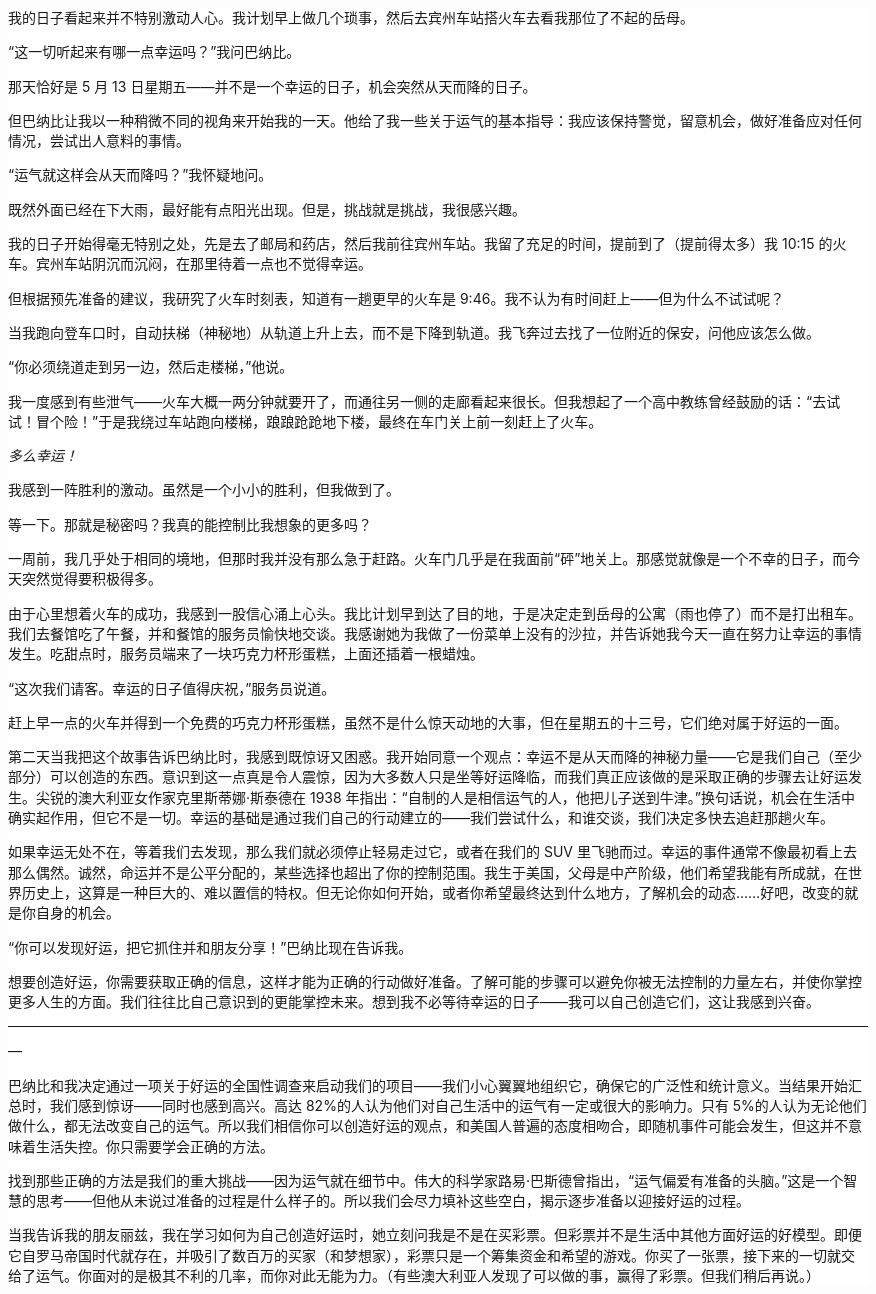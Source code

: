 我的日子看起来并不特别激动人心。我计划早上做几个琐事，然后去宾州车站搭火车去看我那位了不起的岳母。

“这一切听起来有哪一点幸运吗？”我问巴纳比。

那天恰好是 5 月 13 日星期五——并不是一个幸运的日子，机会突然从天而降的日子。

但巴纳比让我以一种稍微不同的视角来开始我的一天。他给了我一些关于运气的基本指导：我应该保持警觉，留意机会，做好准备应对任何情况，尝试出人意料的事情。

“运气就这样会从天而降吗？”我怀疑地问。

既然外面已经在下大雨，最好能有点阳光出现。但是，挑战就是挑战，我很感兴趣。

我的日子开始得毫无特别之处，先是去了邮局和药店，然后我前往宾州车站。我留了充足的时间，提前到了（提前得太多）我 10:15 的火车。宾州车站阴沉而沉闷，在那里待着一点也不觉得幸运。

但根据预先准备的建议，我研究了火车时刻表，知道有一趟更早的火车是 9:46。我不认为有时间赶上——但为什么不试试呢？

当我跑向登车口时，自动扶梯（神秘地）从轨道上升上去，而不是下降到轨道。我飞奔过去找了一位附近的保安，问他应该怎么做。

“你必须绕道走到另一边，然后走楼梯，”他说。

我一度感到有些泄气——火车大概一两分钟就要开了，而通往另一侧的走廊看起来很长。但我想起了一个高中教练曾经鼓励的话：“去试试！冒个险！”于是我绕过车站跑向楼梯，踉踉跄跄地下楼，最终在车门关上前一刻赶上了火车。

*多么幸运！*

我感到一阵胜利的激动。虽然是一个小小的胜利，但我做到了。

等一下。那就是秘密吗？我真的能控制比我想象的更多吗？

一周前，我几乎处于相同的境地，但那时我并没有那么急于赶路。火车门几乎是在我面前“砰”地关上。那感觉就像是一个不幸的日子，而今天突然觉得要积极得多。

由于心里想着火车的成功，我感到一股信心涌上心头。我比计划早到达了目的地，于是决定走到岳母的公寓（雨也停了）而不是打出租车。我们去餐馆吃了午餐，并和餐馆的服务员愉快地交谈。我感谢她为我做了一份菜单上没有的沙拉，并告诉她我今天一直在努力让幸运的事情发生。吃甜点时，服务员端来了一块巧克力杯形蛋糕，上面还插着一根蜡烛。

“这次我们请客。幸运的日子值得庆祝，”服务员说道。

赶上早一点的火车并得到一个免费的巧克力杯形蛋糕，虽然不是什么惊天动地的大事，但在星期五的十三号，它们绝对属于好运的一面。

第二天当我把这个故事告诉巴纳比时，我感到既惊讶又困惑。我开始同意一个观点：幸运不是从天而降的神秘力量——它是我们自己（至少部分）可以创造的东西。意识到这一点真是令人震惊，因为大多数人只是坐等好运降临，而我们真正应该做的是采取正确的步骤去让好运发生。尖锐的澳大利亚女作家克里斯蒂娜·斯泰德在 1938 年指出：“自制的人是相信运气的人，他把儿子送到牛津。”换句话说，机会在生活中确实起作用，但它不是一切。幸运的基础是通过我们自己的行动建立的——我们尝试什么，和谁交谈，我们决定多快去追赶那趟火车。

如果幸运无处不在，等着我们去发现，那么我们就必须停止轻易走过它，或者在我们的 SUV 里飞驰而过。幸运的事件通常不像最初看上去那么偶然。诚然，命运并不是公平分配的，某些选择也超出了你的控制范围。我生于美国，父母是中产阶级，他们希望我能有所成就，在世界历史上，这算是一种巨大的、难以置信的特权。但无论你如何开始，或者你希望最终达到什么地方，了解机会的动态……好吧，改变的就是你自身的机会。

“你可以发现好运，把它抓住并和朋友分享！”巴纳比现在告诉我。

想要创造好运，你需要获取正确的信息，这样才能为正确的行动做好准备。了解可能的步骤可以避免你被无法控制的力量左右，并使你掌控更多人生的方面。我们往往比自己意识到的更能掌控未来。想到我不必等待幸运的日子——我可以自己创造它们，这让我感到兴奋。

* * *

—

巴纳比和我决定通过一项关于好运的全国性调查来启动我们的项目——我们小心翼翼地组织它，确保它的广泛性和统计意义。当结果开始汇总时，我们感到惊讶——同时也感到高兴。高达 82%的人认为他们对自己生活中的运气有一定或很大的影响力。只有 5%的人认为无论他们做什么，都无法改变自己的运气。所以我们相信你可以创造好运的观点，和美国人普遍的态度相吻合，即随机事件可能会发生，但这并不意味着生活失控。你只需要学会正确的方法。

找到那些正确的方法是我们的重大挑战——因为运气就在细节中。伟大的科学家路易·巴斯德曾指出，“运气偏爱有准备的头脑。”这是一个智慧的思考——但他从未说过准备的过程是什么样子的。所以我们会尽力填补这些空白，揭示逐步准备以迎接好运的过程。

当我告诉我的朋友丽兹，我在学习如何为自己创造好运时，她立刻问我是不是在买彩票。但彩票并不是生活中其他方面好运的好模型。即便它自罗马帝国时代就存在，并吸引了数百万的买家（和梦想家），彩票只是一个筹集资金和希望的游戏。你买了一张票，接下来的一切就交给了运气。你面对的是极其不利的几率，而你对此无能为力。（有些澳大利亚人发现了可以做的事，赢得了彩票。但我们稍后再说。）

